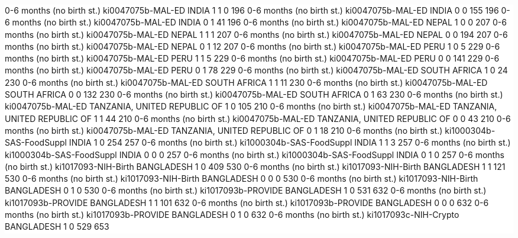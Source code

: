 0-6 months (no birth st.)    ki0047075b-MAL-ED          INDIA                          1                     1        0     196
0-6 months (no birth st.)    ki0047075b-MAL-ED          INDIA                          0                     0      155     196
0-6 months (no birth st.)    ki0047075b-MAL-ED          INDIA                          0                     1       41     196
0-6 months (no birth st.)    ki0047075b-MAL-ED          NEPAL                          1                     0        0     207
0-6 months (no birth st.)    ki0047075b-MAL-ED          NEPAL                          1                     1        1     207
0-6 months (no birth st.)    ki0047075b-MAL-ED          NEPAL                          0                     0      194     207
0-6 months (no birth st.)    ki0047075b-MAL-ED          NEPAL                          0                     1       12     207
0-6 months (no birth st.)    ki0047075b-MAL-ED          PERU                           1                     0        5     229
0-6 months (no birth st.)    ki0047075b-MAL-ED          PERU                           1                     1        5     229
0-6 months (no birth st.)    ki0047075b-MAL-ED          PERU                           0                     0      141     229
0-6 months (no birth st.)    ki0047075b-MAL-ED          PERU                           0                     1       78     229
0-6 months (no birth st.)    ki0047075b-MAL-ED          SOUTH AFRICA                   1                     0       24     230
0-6 months (no birth st.)    ki0047075b-MAL-ED          SOUTH AFRICA                   1                     1       11     230
0-6 months (no birth st.)    ki0047075b-MAL-ED          SOUTH AFRICA                   0                     0      132     230
0-6 months (no birth st.)    ki0047075b-MAL-ED          SOUTH AFRICA                   0                     1       63     230
0-6 months (no birth st.)    ki0047075b-MAL-ED          TANZANIA, UNITED REPUBLIC OF   1                     0      105     210
0-6 months (no birth st.)    ki0047075b-MAL-ED          TANZANIA, UNITED REPUBLIC OF   1                     1       44     210
0-6 months (no birth st.)    ki0047075b-MAL-ED          TANZANIA, UNITED REPUBLIC OF   0                     0       43     210
0-6 months (no birth st.)    ki0047075b-MAL-ED          TANZANIA, UNITED REPUBLIC OF   0                     1       18     210
0-6 months (no birth st.)    ki1000304b-SAS-FoodSuppl   INDIA                          1                     0      254     257
0-6 months (no birth st.)    ki1000304b-SAS-FoodSuppl   INDIA                          1                     1        3     257
0-6 months (no birth st.)    ki1000304b-SAS-FoodSuppl   INDIA                          0                     0        0     257
0-6 months (no birth st.)    ki1000304b-SAS-FoodSuppl   INDIA                          0                     1        0     257
0-6 months (no birth st.)    ki1017093-NIH-Birth        BANGLADESH                     1                     0      409     530
0-6 months (no birth st.)    ki1017093-NIH-Birth        BANGLADESH                     1                     1      121     530
0-6 months (no birth st.)    ki1017093-NIH-Birth        BANGLADESH                     0                     0        0     530
0-6 months (no birth st.)    ki1017093-NIH-Birth        BANGLADESH                     0                     1        0     530
0-6 months (no birth st.)    ki1017093b-PROVIDE         BANGLADESH                     1                     0      531     632
0-6 months (no birth st.)    ki1017093b-PROVIDE         BANGLADESH                     1                     1      101     632
0-6 months (no birth st.)    ki1017093b-PROVIDE         BANGLADESH                     0                     0        0     632
0-6 months (no birth st.)    ki1017093b-PROVIDE         BANGLADESH                     0                     1        0     632
0-6 months (no birth st.)    ki1017093c-NIH-Crypto      BANGLADESH                     1                     0      529     653